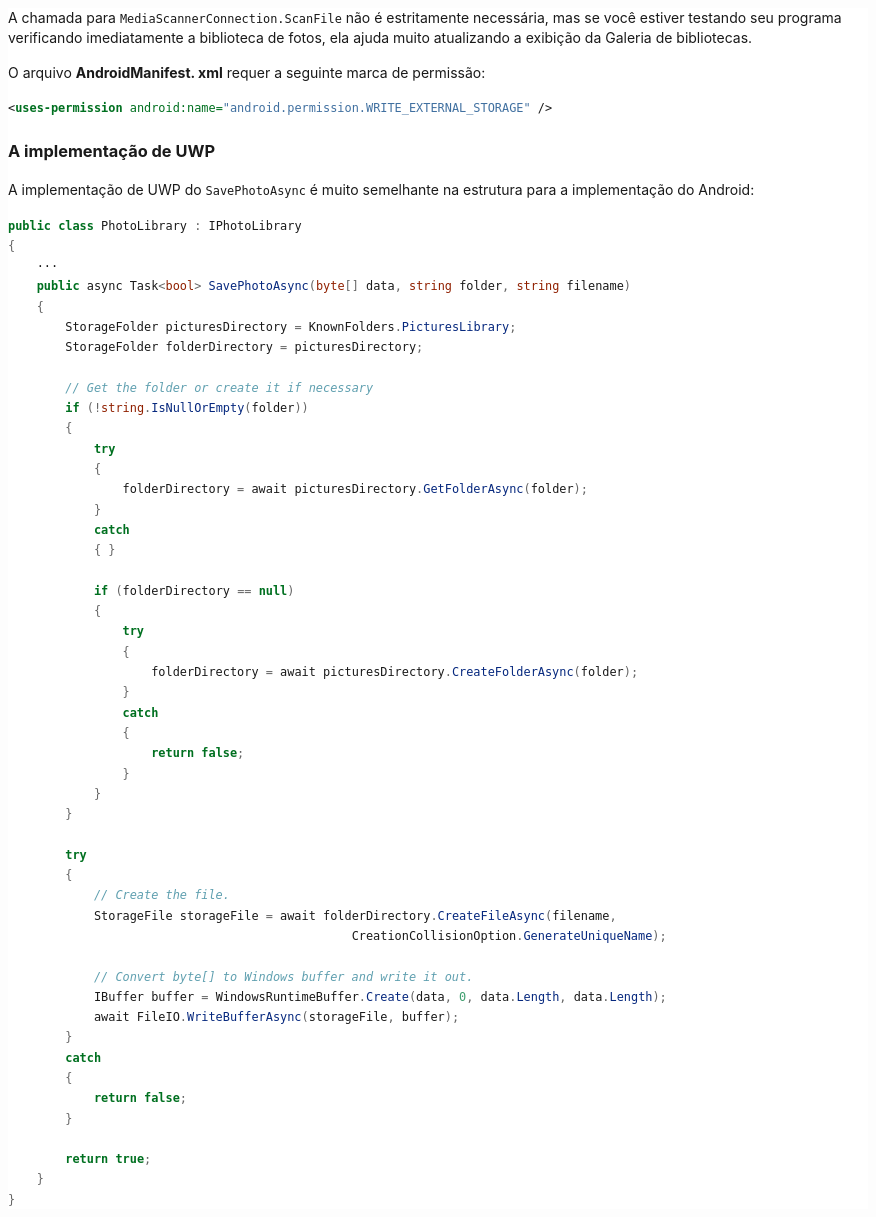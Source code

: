 A chamada para `MediaScannerConnection.ScanFile` não é estritamente necessária, mas se você estiver testando seu programa verificando imediatamente a biblioteca de fotos, ela ajuda muito atualizando a exibição da Galeria de bibliotecas.

O arquivo **AndroidManifest. xml** requer a seguinte marca de permissão:

```xml
<uses-permission android:name="android.permission.WRITE_EXTERNAL_STORAGE" />
```

### <a name="the-uwp-implementation"></a>A implementação de UWP

A implementação de UWP do `SavePhotoAsync` é muito semelhante na estrutura para a implementação do Android:

```csharp
public class PhotoLibrary : IPhotoLibrary
{
    ···
    public async Task<bool> SavePhotoAsync(byte[] data, string folder, string filename)
    {
        StorageFolder picturesDirectory = KnownFolders.PicturesLibrary;
        StorageFolder folderDirectory = picturesDirectory;

        // Get the folder or create it if necessary
        if (!string.IsNullOrEmpty(folder))
        {
            try
            {
                folderDirectory = await picturesDirectory.GetFolderAsync(folder);
            }
            catch
            { }

            if (folderDirectory == null)
            {
                try
                {
                    folderDirectory = await picturesDirectory.CreateFolderAsync(folder);
                }
                catch
                {
                    return false;
                }
            }
        }

        try
        {
            // Create the file.
            StorageFile storageFile = await folderDirectory.CreateFileAsync(filename,
                                                CreationCollisionOption.GenerateUniqueName);

            // Convert byte[] to Windows buffer and write it out.
            IBuffer buffer = WindowsRuntimeBuffer.Create(data, 0, data.Length, data.Length);
            await FileIO.WriteBufferAsync(storageFile, buffer);
        }
        catch
        {
            return false;
        }

        return true;
    }
}
```